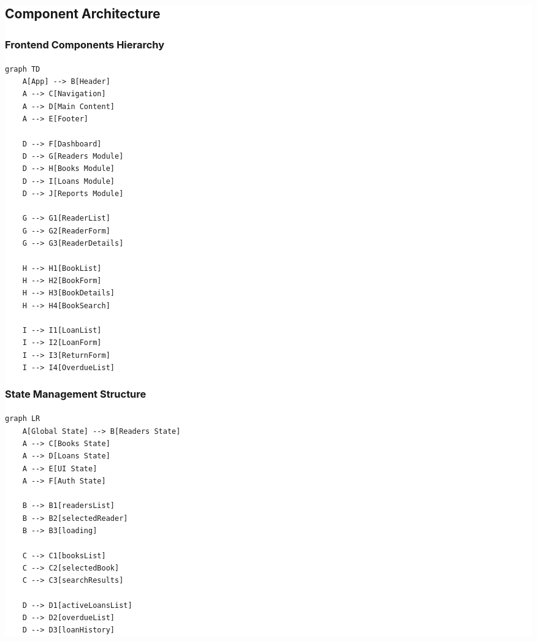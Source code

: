 ## Component Architecture

### Frontend Components Hierarchy

```mermaid
graph TD
    A[App] --> B[Header]
    A --> C[Navigation]
    A --> D[Main Content]
    A --> E[Footer]
    
    D --> F[Dashboard]
    D --> G[Readers Module]
    D --> H[Books Module]
    D --> I[Loans Module]
    D --> J[Reports Module]
    
    G --> G1[ReaderList]
    G --> G2[ReaderForm]
    G --> G3[ReaderDetails]
    
    H --> H1[BookList]
    H --> H2[BookForm]
    H --> H3[BookDetails]
    H --> H4[BookSearch]
    
    I --> I1[LoanList]
    I --> I2[LoanForm]
    I --> I3[ReturnForm]
    I --> I4[OverdueList]
```

### State Management Structure

```mermaid
graph LR
    A[Global State] --> B[Readers State]
    A --> C[Books State]
    A --> D[Loans State]
    A --> E[UI State]
    A --> F[Auth State]
    
    B --> B1[readersList]
    B --> B2[selectedReader]
    B --> B3[loading]
    
    C --> C1[booksList]
    C --> C2[selectedBook]
    C --> C3[searchResults]
    
    D --> D1[activeLoansList]
    D --> D2[overdueList]
    D --> D3[loanHistory]
```
